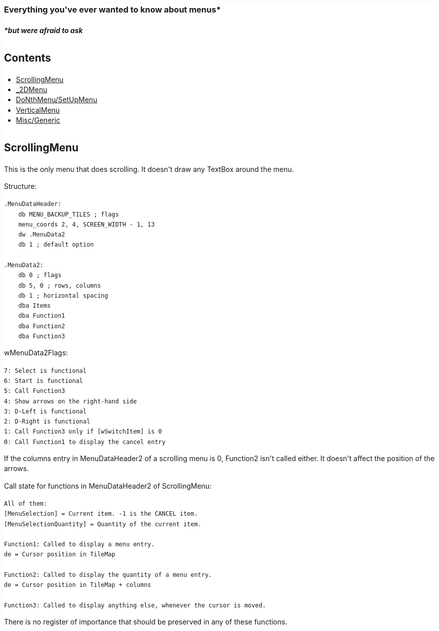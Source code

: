 ### Everything you've ever wanted to know about menus*

##### *but were afraid to ask

## Contents

- [ScrollingMenu](#scrollingmenu)
- [\_2DMenu](#_2dmenu)
- [DoNthMenu/SetUpMenu](#donthmenusetupmenu)
- [VerticalMenu](#verticalmenu)
- [Misc/Generic](#miscgeneric)

## ScrollingMenu

This is the only menu that does scrolling. It doesn't draw any TextBox around the menu.

Structure:
```
.MenuDataHeader:
	db MENU_BACKUP_TILES ; flags
	menu_coords 2, 4, SCREEN_WIDTH - 1, 13
	dw .MenuData2
	db 1 ; default option

.MenuData2:
	db 0 ; flags
	db 5, 0 ; rows, columns
	db 1 ; horizontal spacing
	dba Items
	dba Function1
	dba Function2
	dba Function3
```

wMenuData2Flags:
```
7: Select is functional
6: Start is functional
5: Call Function3
4: Show arrows on the right-hand side
3: D-Left is functional
2: D-Right is functional
1: Call Function3 only if [wSwitchItem] is 0
0: Call Function1 to display the cancel entry
```

If the columns entry in MenuDataHeader2 of a scrolling menu is 0, Function2 isn't called either. It doesn't affect the position of the arrows.

Call state for functions in MenuDataHeader2 of ScrollingMenu:
```
All of them:
[MenuSelection] = Current item. -1 is the CANCEL item.
[MenuSelectionQuantity] = Quantity of the current item.

Function1: Called to display a menu entry.
de = Cursor position in TileMap

Function2: Called to display the quantity of a menu entry.
de = Cursor position in TileMap + columns

Function3: Called to display anything else, whenever the cursor is moved.
```
There is no register of importance that should be preserved in any of these functions.
